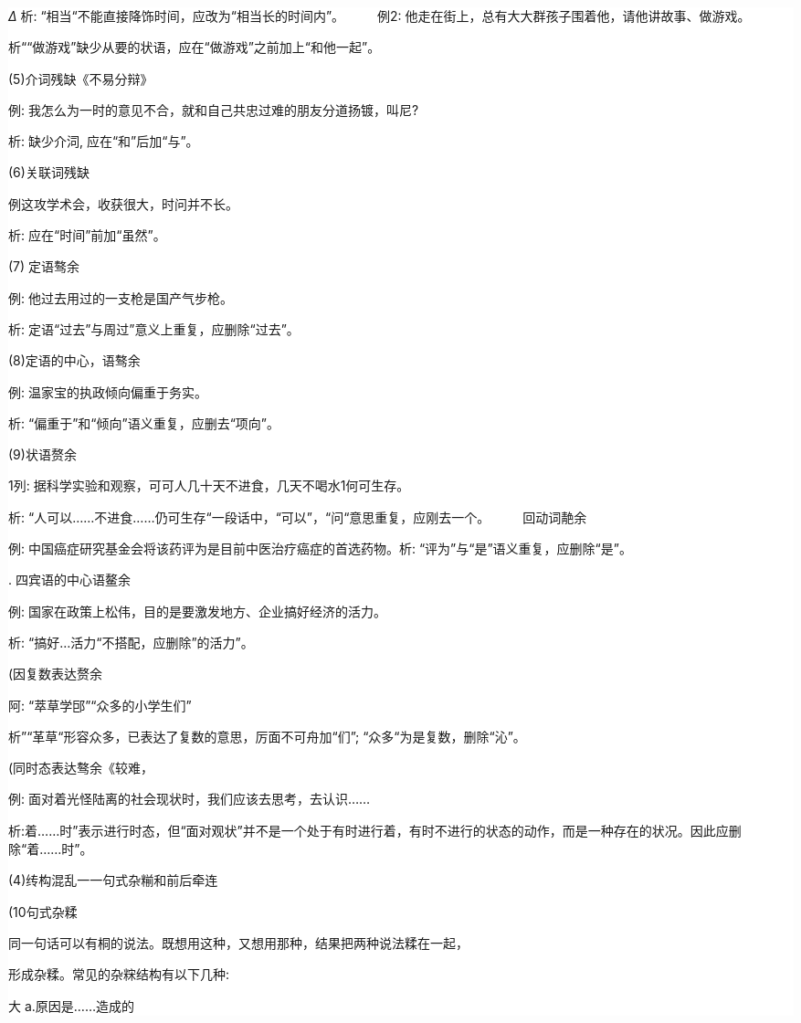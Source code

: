 $\Delta$ 析: “相当“不能直接降饰时间，应改为“相当长的时间内”。$\qquad$
例2: 他走在街上，总有大大群孩子围着他，请他讲故事、做游戏。

析““做游戏”缺少从要的状语，应在“做游戏”之前加上“和他一起”。

(5)介词残缺《不易分辩》

例: 我怎么为一时的意见不合，就和自己共忠过难的朋友分道扬镀，叫尼?

析: 缺少介泀, 应在“和”后加“与”。

(6)关联词残缺

例这攻学术会，收获很大，时问并不长。

析: 应在“时间”前加“虽然”。

(7) 定语骜余

例: 他过去用过的一支枪是国产气步枪。

析: 定语“过去”与周过”意义上重复，应删除“过去”。

(8)定语的中心，语骜余

例: 温家宝的执政倾向偏重于务实。

析: “偏重于”和“倾向”语义重复，应删去“项向”。

(9)状语赘余

1列: 据科学实验和观察，可可人几十天不进食，几天不喝水1何可生存。

析: “人可以……不进食……仍可生存“一段话中，“可以”，“问“意思重复，应刚去一个。$\qquad$
回动词靘余

例: 中国癌症研究基金会将该药评为是目前中医治疗癌症的首选药物。析: “评为”与“是”语义重复，应删除“是”。

. 四宾语的中心语鳌余

例: 国家在政策上松伟，目的是要激发地方、企业搞好经济的活力。

析: “搞好…活力“不搭配，应删除”的活力”。

(因复数表达赘余

阿: “萃草学䢹”“众多的小学生们”

析”“革草“形容众多，已表达了复数的意思，厉面不可舟加“们”; “众多“为是复数，删除“沁”。

(同时态表达骜余《较难，

例: 面对着光怪陆离的社会现状时，我们应该去思考，去认识……

析:着……时”表示进行时态，但“面对观状”并不是一个处于有时进行着，有时不进行的状态的动作，而是一种存在的状况。因此应删除“着……时”。

(4)䌸构混乱一一句式杂糋和前后牵连

(10句式杂糅

同一句话可以有桐的说法。既想用这种，又想用那种，结果把两种说法糅在一起，

形成杂糅。常见的杂䊉结构有以下几种:

大 a.原因是……造成的
